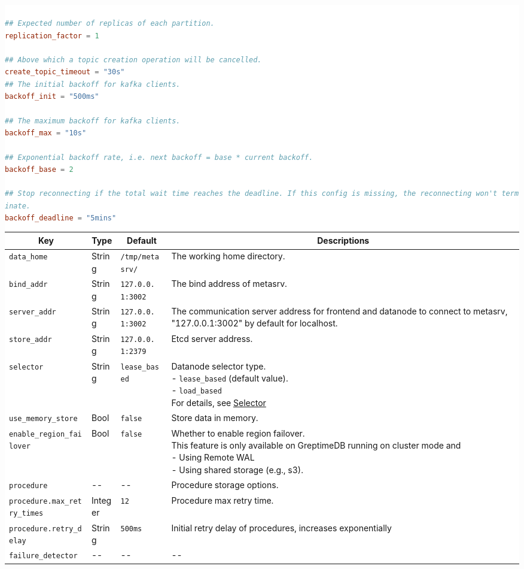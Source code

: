 ```toml

## Expected number of replicas of each partition.
replication_factor = 1

## Above which a topic creation operation will be cancelled.
create_topic_timeout = "30s"
## The initial backoff for kafka clients.
backoff_init = "500ms"

## The maximum backoff for kafka clients.
backoff_max = "10s"

## Exponential backoff rate, i.e. next backoff = base * current backoff.
backoff_base = 2

## Stop reconnecting if the total wait time reaches the deadline. If this config is missing, the reconnecting won't terminate.
backoff_deadline = "5mins"
```

| Key                                           | Type    | Default                | Descriptions                                                                                                                                                                                                                                                                                                     |
| --------------------------------------------- | ------- | ---------------------- | ---------------------------------------------------------------------------------------------------------------------------------------------------------------------------------------------------------------------------------------------------------------------------------------------------------------- |
| `data_home`                                   | String  | `/tmp/metasrv/`        | The working home directory.                                                                                                                                                                                                                                                                                      |
| `bind_addr`                                   | String  | `127.0.0.1:3002`       | The bind address of metasrv.                                                                                                                                                                                                                                                                                     |
| `server_addr`                                 | String  | `127.0.0.1:3002`       | The communication server address for frontend and datanode to connect to metasrv, "127.0.0.1:3002" by default for localhost.                                                                                                                                                                                     |
| `store_addr`                                  | String  | `127.0.0.1:2379`       | Etcd server address.                                                                                                                                                                                                                                                                                             |
| `selector`                                    | String  | `lease_based`          | Datanode selector type.<br/>- `lease_based` (default value).<br/>- `load_based`<br/>For details, see [Selector](/contributor-guide/metasrv/selector.md)                                                                                                                                                          |
| `use_memory_store`                            | Bool    | `false`                | Store data in memory.                                                                                                                                                                                                                                                                                            |
| `enable_region_failover`                      | Bool    | `false`                | Whether to enable region failover.<br/>This feature is only available on GreptimeDB running on cluster mode and<br/>- Using Remote WAL<br/>- Using shared storage (e.g., s3).                                                                                                                                    |
| `procedure`                                   | --      | --                     | Procedure storage options.                                                                                                                                                                                                                                                                                       |
| `procedure.max_retry_times`                   | Integer | `12`                   | Procedure max retry time.                                                                                                                                                                                                                                                                                        |
| `procedure.retry_delay`                       | String  | `500ms`                | Initial retry delay of procedures, increases exponentially                                                                                                                                                                                                                                                       |
| `failure_detector`                            | --      | --                     | --                                                                                                                                                                                                                                                                                                               |